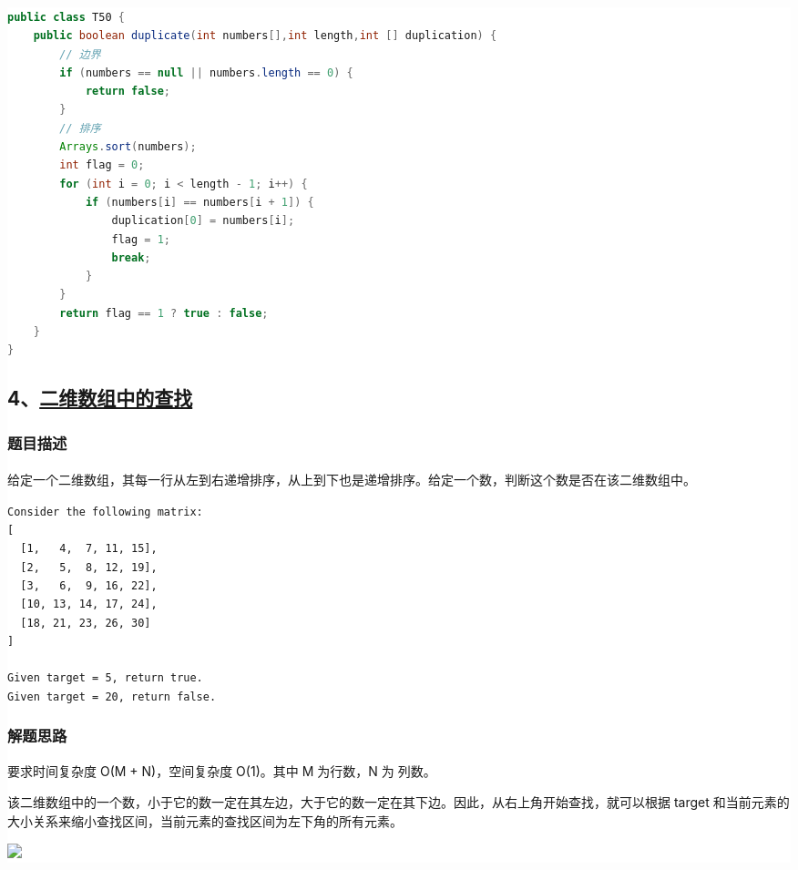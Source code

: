 ```java
public class T50 {
    public boolean duplicate(int numbers[],int length,int [] duplication) {
        // 边界
        if (numbers == null || numbers.length == 0) {
            return false;
        }
        // 排序
        Arrays.sort(numbers);
        int flag = 0;
        for (int i = 0; i < length - 1; i++) {
            if (numbers[i] == numbers[i + 1]) {
                duplication[0] = numbers[i];
                flag = 1;
                break;
            }
        }
        return flag == 1 ? true : false;
    }
}
```

## 4、[二维数组中的查找](https://www.nowcoder.com/practice/abc3fe2ce8e146608e868a70efebf62e?tpId=13&tqId=11154&tPage=1&rp=1&ru=/ta/coding-interviews&qru=/ta/coding-interviews/question-ranking)

### 题目描述

给定一个二维数组，其每一行从左到右递增排序，从上到下也是递增排序。给定一个数，判断这个数是否在该二维数组中。

```html
Consider the following matrix:
[
  [1,   4,  7, 11, 15],
  [2,   5,  8, 12, 19],
  [3,   6,  9, 16, 22],
  [10, 13, 14, 17, 24],
  [18, 21, 23, 26, 30]
]

Given target = 5, return true.
Given target = 20, return false.

```

### 解题思路

要求时间复杂度 O(M + N)，空间复杂度 O(1)。其中 M 为行数，N 为 列数。

该二维数组中的一个数，小于它的数一定在其左边，大于它的数一定在其下边。因此，从右上角开始查找，就可以根据 target 和当前元素的大小关系来缩小查找区间，当前元素的查找区间为左下角的所有元素。

![](https://cs-notes-1256109796.cos.ap-guangzhou.myqcloud.com/35a8c711-0dc0-4613-95f3-be96c6c6e104.gif)

